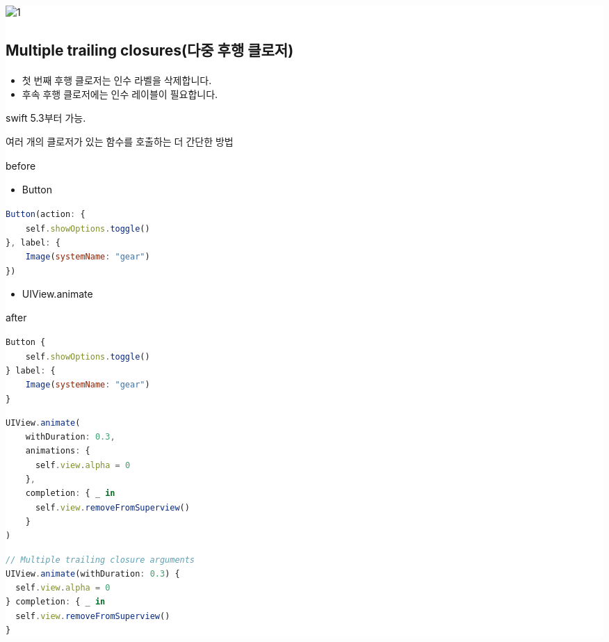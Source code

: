 ![1](https://github.com/ScrumbleSwiftUIAndCombine/swiftui-daily-digest/assets/77331348/b3d16e37-6078-402f-a6ab-ce2c15256ce2)


## ****Multiple trailing closures(다중 후행 클로저)****

- 첫 번째 후행 클로저는 인수 라벨을 삭제합니다.
- 후속 후행 클로저에는 인수 레이블이 필요합니다.

swift 5.3부터 가능.

여러 개의 클로저가 있는 함수를 호출하는 더 간단한 방법

before

- Button

```jsx
Button(action: {
    self.showOptions.toggle()
}, label: {
    Image(systemName: "gear")
})
```

- UIView.animate

after

```jsx
Button {
    self.showOptions.toggle()
} label: {
    Image(systemName: "gear")
}
```

```jsx
UIView.animate(
	withDuration: 0.3, 
	animations: {
	  self.view.alpha = 0
	}, 
	completion: { _ in
	  self.view.removeFromSuperview()
	}
)
```

```jsx
// Multiple trailing closure arguments
UIView.animate(withDuration: 0.3) {
  self.view.alpha = 0
} completion: { _ in
  self.view.removeFromSuperview()
}
```
